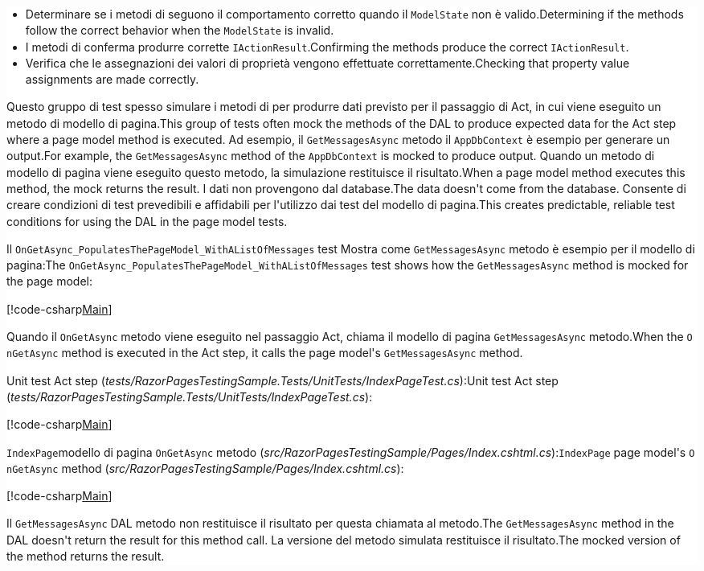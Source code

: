* <span data-ttu-id="7e5b8-216">Determinare se i metodi di seguono il comportamento corretto quando il `ModelState` non è valido.</span><span class="sxs-lookup"><span data-stu-id="7e5b8-216">Determining if the methods follow the correct behavior when the `ModelState` is invalid.</span></span>
* <span data-ttu-id="7e5b8-217">I metodi di conferma produrre corrette `IActionResult`.</span><span class="sxs-lookup"><span data-stu-id="7e5b8-217">Confirming the methods produce the correct `IActionResult`.</span></span>
* <span data-ttu-id="7e5b8-218">Verifica che le assegnazioni dei valori di proprietà vengono effettuate correttamente.</span><span class="sxs-lookup"><span data-stu-id="7e5b8-218">Checking that property value assignments are made correctly.</span></span>

<span data-ttu-id="7e5b8-219">Questo gruppo di test spesso simulare i metodi di per produrre dati previsto per il passaggio di Act, in cui viene eseguito un metodo di modello di pagina.</span><span class="sxs-lookup"><span data-stu-id="7e5b8-219">This group of tests often mock the methods of the DAL to produce expected data for the Act step where a page model method is executed.</span></span> <span data-ttu-id="7e5b8-220">Ad esempio, il `GetMessagesAsync` metodo il `AppDbContext` è esempio per generare un output.</span><span class="sxs-lookup"><span data-stu-id="7e5b8-220">For example, the `GetMessagesAsync` method of the `AppDbContext` is mocked to produce output.</span></span> <span data-ttu-id="7e5b8-221">Quando un metodo di modello di pagina viene eseguito questo metodo, la simulazione restituisce il risultato.</span><span class="sxs-lookup"><span data-stu-id="7e5b8-221">When a page model method executes this method, the mock returns the result.</span></span> <span data-ttu-id="7e5b8-222">I dati non provengono dal database.</span><span class="sxs-lookup"><span data-stu-id="7e5b8-222">The data doesn't come from the database.</span></span> <span data-ttu-id="7e5b8-223">Consente di creare condizioni di test prevedibili e affidabili per l'utilizzo dai test del modello di pagina.</span><span class="sxs-lookup"><span data-stu-id="7e5b8-223">This creates predictable, reliable test conditions for using the DAL in the page model tests.</span></span>

<span data-ttu-id="7e5b8-224">Il `OnGetAsync_PopulatesThePageModel_WithAListOfMessages` test Mostra come `GetMessagesAsync` metodo è esempio per il modello di pagina:</span><span class="sxs-lookup"><span data-stu-id="7e5b8-224">The `OnGetAsync_PopulatesThePageModel_WithAListOfMessages` test shows how the `GetMessagesAsync` method is mocked for the page model:</span></span>

[!code-csharp[Main](razor-pages-testing/sample/tests/RazorPagesTestingSample.Tests/UnitTests/IndexPageTest.cs?name=snippet1&highlight=3-4)]

<span data-ttu-id="7e5b8-225">Quando il `OnGetAsync` metodo viene eseguito nel passaggio Act, chiama il modello di pagina `GetMessagesAsync` metodo.</span><span class="sxs-lookup"><span data-stu-id="7e5b8-225">When the `OnGetAsync` method is executed in the Act step, it calls the page model's `GetMessagesAsync` method.</span></span>

<span data-ttu-id="7e5b8-226">Unit test Act step (*tests/RazorPagesTestingSample.Tests/UnitTests/IndexPageTest.cs*):</span><span class="sxs-lookup"><span data-stu-id="7e5b8-226">Unit test Act step (*tests/RazorPagesTestingSample.Tests/UnitTests/IndexPageTest.cs*):</span></span>

[!code-csharp[Main](razor-pages-testing/sample/tests/RazorPagesTestingSample.Tests/UnitTests/IndexPageTest.cs?name=snippet2)]

<span data-ttu-id="7e5b8-227">`IndexPage`modello di pagina `OnGetAsync` metodo (*src/RazorPagesTestingSample/Pages/Index.cshtml.cs*):</span><span class="sxs-lookup"><span data-stu-id="7e5b8-227">`IndexPage` page model's `OnGetAsync` method (*src/RazorPagesTestingSample/Pages/Index.cshtml.cs*):</span></span>

[!code-csharp[Main](razor-pages-testing/sample/src/RazorPagesTestingSample/Pages/Index.cshtml.cs?name=snippet1&highlight=3)]

<span data-ttu-id="7e5b8-228">Il `GetMessagesAsync` DAL metodo non restituisce il risultato per questa chiamata al metodo.</span><span class="sxs-lookup"><span data-stu-id="7e5b8-228">The `GetMessagesAsync` method in the DAL doesn't return the result for this method call.</span></span> <span data-ttu-id="7e5b8-229">La versione del metodo simulata restituisce il risultato.</span><span class="sxs-lookup"><span data-stu-id="7e5b8-229">The mocked version of the method returns the result.</span></span>
